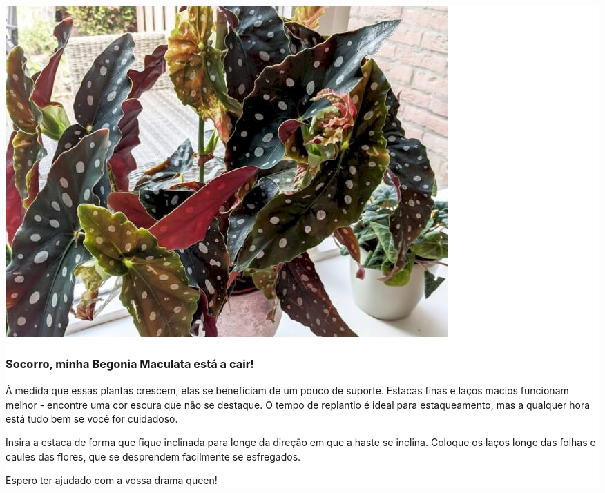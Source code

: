   ![](/assets/img/posts/begonia-maculata-in-window-ledge.jpg)

### Socorro, minha Begonia Maculata está a cair!

À medida que essas plantas crescem, elas se beneficiam de um pouco de suporte. Estacas finas e laços macios funcionam melhor - encontre uma cor escura que não se destaque. O tempo de replantio é ideal para estaqueamento, mas a qualquer hora está tudo bem se você for cuidadoso.

Insira a estaca de forma que fique inclinada para longe da direção em que a haste se inclina. Coloque os laços longe das folhas e caules das flores, que se desprendem facilmente se esfregados.

Espero ter ajudado com a vossa drama queen!